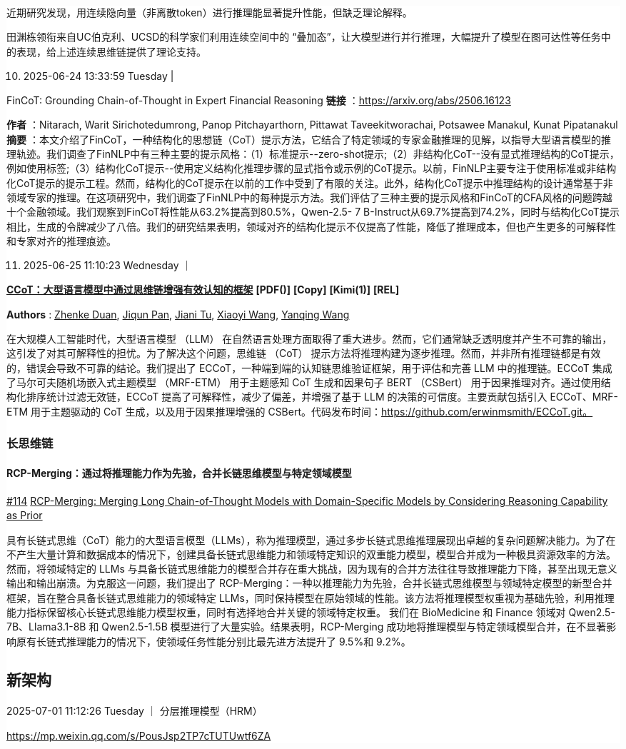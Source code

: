 近期研究发现，用连续隐向量（非离散token）进行推理能显著提升性能，但缺乏理论解释。

田渊栋领衔来自UC伯克利、UCSD的科学家们利用连续空间中的 “叠加态”，让大模型进行并行推理，大幅提升了模型在图可达性等任务中的表现，给上述连续思维链提供了理论支持。

10. 2025-06-24 13:33:59 Tuesday |

FinCoT: Grounding Chain-of-Thought in Expert Financial Reasoning
 **链接** ：https://arxiv.org/abs/2506.16123

 **作者** ：Nitarach, Warit Sirichotedumrong, Panop Pitchayarthorn, Pittawat Taveekitworachai, Potsawee Manakul, Kunat Pipatanakul
 **摘要** ：本文介绍了FinCoT，一种结构化的思想链（CoT）提示方法，它结合了特定领域的专家金融推理的见解，以指导大型语言模型的推理轨迹。我们调查了FinNLP中有三种主要的提示风格：（1）标准提示--zero-shot提示;（2）非结构化CoT--没有显式推理结构的CoT提示，例如使用标签;（3）结构化CoT提示--使用定义结构化推理步骤的显式指令或示例的CoT提示。以前，FinNLP主要专注于使用标准或非结构化CoT提示的提示工程。然而，结构化的CoT提示在以前的工作中受到了有限的关注。此外，结构化CoT提示中推理结构的设计通常基于非领域专家的推理。在这项研究中，我们调查了FinNLP中的每种提示方法。我们评估了三种主要的提示风格和FinCoT的CFA风格的问题跨越十个金融领域。我们观察到FinCoT将性能从63.2%提高到80.5%，Qwen-2.5- 7 B-Instruct从69.7%提高到74.2%，同时与结构化CoT提示相比，生成的令牌减少了八倍。我们的研究结果表明，领域对齐的结构化提示不仅提高了性能，降低了推理成本，但也产生更多的可解释性和专家对齐的推理痕迹。

11. 2025-06-25 11:10:23 Wednesday ｜

**[CCoT：大型语言模型中通过思维链增强有效认知的框架](https://papers.cool/arxiv/2506.19599)** **[PDF()]** **[Copy]** **[Kimi(1)]** **[REL]**

 **Authors** : [Zhenke Duan](https://arxiv.org/search/?searchtype=author&query=Zhenke%20Duan), [Jiqun Pan](https://arxiv.org/search/?searchtype=author&query=Jiqun%20Pan), [Jiani Tu](https://arxiv.org/search/?searchtype=author&query=Jiani%20Tu), [Xiaoyi Wang](https://arxiv.org/search/?searchtype=author&query=Xiaoyi%20Wang), [Yanqing Wang](https://arxiv.org/search/?searchtype=author&query=Yanqing%20Wang)

在大规模人工智能时代，大型语言模型 （LLM） 在自然语言处理方面取得了重大进步。然而，它们通常缺乏透明度并产生不可靠的输出，这引发了对其可解释性的担忧。为了解决这个问题，思维链 （CoT） 提示方法将推理构建为逐步推理。然而，并非所有推理链都是有效的，错误会导致不可靠的结论。我们提出了 ECCoT，一种端到端的认知链思维验证框架，用于评估和完善 LLM 中的推理链。ECCoT 集成了马尔可夫随机场嵌入式主题模型 （MRF-ETM） 用于主题感知 CoT 生成和因果句子 BERT （CSBert） 用于因果推理对齐。通过使用结构化排序统计过滤无效链，ECCoT 提高了可解释性，减少了偏差，并增强了基于 LLM 的决策的可信度。主要贡献包括引入 ECCoT、MRF-ETM 用于主题驱动的 CoT 生成，以及用于因果推理增强的 CSBert。代码发布时间：https://github.com/erwinmsmith/ECCoT.git。


### 长思维链

#### RCP-Merging：通过将推理能力作为先验，合并长链思维模型与特定领域模型

[#114](https://arxiv.org/abs/2508.03140) [RCP-Merging: Merging Long Chain-of-Thought Models with Domain-Specific Models by Considering Reasoning Capability as Prior](https://papers.cool/arxiv/2508.03140) 

具有长链式思维（CoT）能力的大型语言模型（LLMs），称为推理模型，通过多步长链式思维推理展现出卓越的复杂问题解决能力。为了在不产生大量计算和数据成本的情况下，创建具备长链式思维能力和领域特定知识的双重能力模型，模型合并成为一种极具资源效率的方法。然而，将领域特定的 LLMs 与具备长链式思维能力的模型合并存在重大挑战，因为现有的合并方法往往导致推理能力下降，甚至出现无意义输出和输出崩溃。为克服这一问题，我们提出了 RCP-Merging：一种以推理能力为先验，合并长链式思维模型与领域特定模型的新型合并框架，旨在整合具备长链式思维能力的领域特定 LLMs，同时保持模型在原始领域的性能。该方法将推理模型权重视为基础先验，利用推理能力指标保留核心长链式思维能力模型权重，同时有选择地合并关键的领域特定权重。 我们在 BioMedicine 和 Finance 领域对 Qwen2.5-7B、Llama3.1-8B 和 Qwen2.5-1.5B 模型进行了大量实验。结果表明，RCP-Merging 成功地将推理模型与特定领域模型合并，在不显著影响原有长链式推理能力的情况下，使领域任务性能分别比最先进方法提升了 9.5%和 9.2%。


## 新架构


2025-07-01 11:12:26 Tuesday ｜ 分层推理模型（HRM）

https://mp.weixin.qq.com/s/PousJsp2TP7cTUTUwtf6ZA
